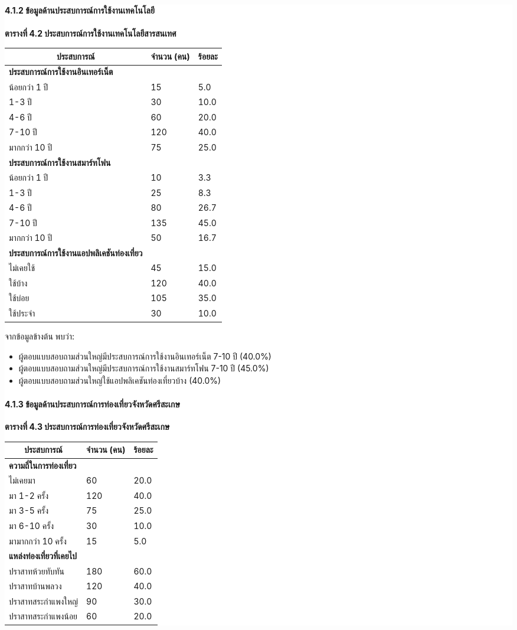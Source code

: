 #### 4.1.2 ข้อมูลด้านประสบการณ์การใช้งานเทคโนโลยี

**ตารางที่ 4.2 ประสบการณ์การใช้งานเทคโนโลยีสารสนเทศ**

| ประสบการณ์ | จำนวน (คน) | ร้อยละ |
|-------------|-------------|--------|
| **ประสบการณ์การใช้งานอินเทอร์เน็ต** | | |
| น้อยกว่า 1 ปี | 15 | 5.0 |
| 1-3 ปี | 30 | 10.0 |
| 4-6 ปี | 60 | 20.0 |
| 7-10 ปี | 120 | 40.0 |
| มากกว่า 10 ปี | 75 | 25.0 |
| **ประสบการณ์การใช้งานสมาร์ทโฟน** | | |
| น้อยกว่า 1 ปี | 10 | 3.3 |
| 1-3 ปี | 25 | 8.3 |
| 4-6 ปี | 80 | 26.7 |
| 7-10 ปี | 135 | 45.0 |
| มากกว่า 10 ปี | 50 | 16.7 |
| **ประสบการณ์การใช้งานแอปพลิเคชันท่องเที่ยว** | | |
| ไม่เคยใช้ | 45 | 15.0 |
| ใช้บ้าง | 120 | 40.0 |
| ใช้บ่อย | 105 | 35.0 |
| ใช้ประจำ | 30 | 10.0 |

จากข้อมูลข้างต้น พบว่า:
- ผู้ตอบแบบสอบถามส่วนใหญ่มีประสบการณ์การใช้งานอินเทอร์เน็ต 7-10 ปี (40.0%)
- ผู้ตอบแบบสอบถามส่วนใหญ่มีประสบการณ์การใช้งานสมาร์ทโฟน 7-10 ปี (45.0%)
- ผู้ตอบแบบสอบถามส่วนใหญ่ใช้แอปพลิเคชันท่องเที่ยวบ้าง (40.0%)

#### 4.1.3 ข้อมูลด้านประสบการณ์การท่องเที่ยวจังหวัดศรีสะเกษ

**ตารางที่ 4.3 ประสบการณ์การท่องเที่ยวจังหวัดศรีสะเกษ**

| ประสบการณ์ | จำนวน (คน) | ร้อยละ |
|-------------|-------------|--------|
| **ความถี่ในการท่องเที่ยว** | | |
| ไม่เคยมา | 60 | 20.0 |
| มา 1-2 ครั้ง | 120 | 40.0 |
| มา 3-5 ครั้ง | 75 | 25.0 |
| มา 6-10 ครั้ง | 30 | 10.0 |
| มามากกว่า 10 ครั้ง | 15 | 5.0 |
| **แหล่งท่องเที่ยวที่เคยไป** | | |
| ปราสาทห้วยทับทัน | 180 | 60.0 |
| ปราสาทบ้านพลวง | 120 | 40.0 |
| ปราสาทสระกำแพงใหญ่ | 90 | 30.0 |
| ปราสาทสระกำแพงน้อย | 60 | 20.0 |
